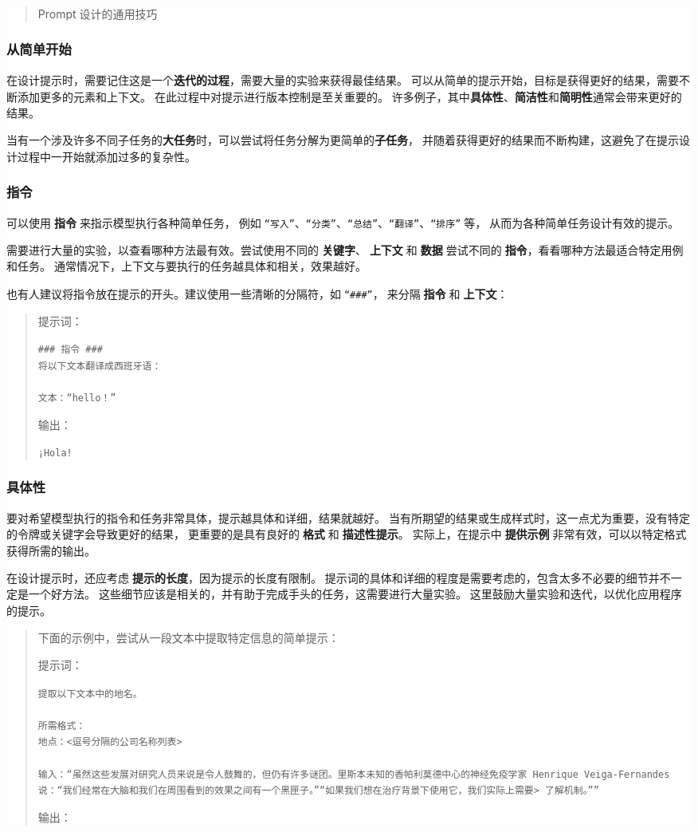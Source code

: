 > Prompt 设计的通用技巧

### 从简单开始

在设计提示时，需要记住这是一个**迭代的过程**，需要大量的实验来获得最佳结果。
可以从简单的提示开始，目标是获得更好的结果，需要不断添加更多的元素和上下文。
在此过程中对提示进行版本控制是至关重要的。
许多例子，其中**具体性**、**简洁性**和**简明性**通常会带来更好的结果。

当有一个涉及许多不同子任务的**大任务**时，可以尝试将任务分解为更简单的**子任务**，
并随着获得更好的结果而不断构建，这避免了在提示设计过程中一开始就添加过多的复杂性。

### 指令

可以使用 **指令** 来指示模型执行各种简单任务，
例如 `“写入”`、`“分类”`、`“总结”`、`“翻译”`、`“排序”` 等，
从而为各种简单任务设计有效的提示。

需要进行大量的实验，以查看哪种方法最有效。尝试使用不同的 **关键字**、
**上下文** 和 **数据** 尝试不同的 **指令**，看看哪种方法最适合特定用例和任务。
通常情况下，上下文与要执行的任务越具体和相关，效果越好。

也有人建议将指令放在提示的开头。建议使用一些清晰的分隔符，如 `“###”`，
来分隔 **指令** 和 **上下文**：

> 提示词：
> 
> ```
> ### 指令 ###
> 将以下文本翻译成西班牙语：
> 
> 文本：“hello！”
> ```
> 
> 输出：
> 
> ```
> ¡Hola!
> ```

### 具体性

要对希望模型执行的指令和任务非常具体，提示越具体和详细，结果就越好。
当有所期望的结果或生成样式时，这一点尤为重要，没有特定的令牌或关键字会导致更好的结果，
更重要的是具有良好的 **格式** 和 **描述性提示**。
实际上，在提示中 **提供示例** 非常有效，可以以特定格式获得所需的输出。

在设计提示时，还应考虑 **提示的长度**，因为提示的长度有限制。
提示词的具体和详细的程度是需要考虑的，包含太多不必要的细节并不一定是一个好方法。
这些细节应该是相关的，并有助于完成手头的任务，这需要进行大量实验。
这里鼓励大量实验和迭代，以优化应用程序的提示。

> 下面的示例中，尝试从一段文本中提取特定信息的简单提示：
> 
> 提示词：
> 
> ```
> 提取以下文本中的地名。
> 
> 所需格式：
> 地点：<逗号分隔的公司名称列表>
> 
> 输入：“虽然这些发展对研究人员来说是令人鼓舞的，但仍有许多谜团。里斯本未知的香帕利莫德中心的神经免疫学家 Henrique Veiga-Fernandes 说：“我们经常在大脑和我们在周围看到的效果之间有一个黑匣子。”“如果我们想在治疗背景下使用它，我们实际上需要> 了解机制。””
> ```
> 
> 输出：